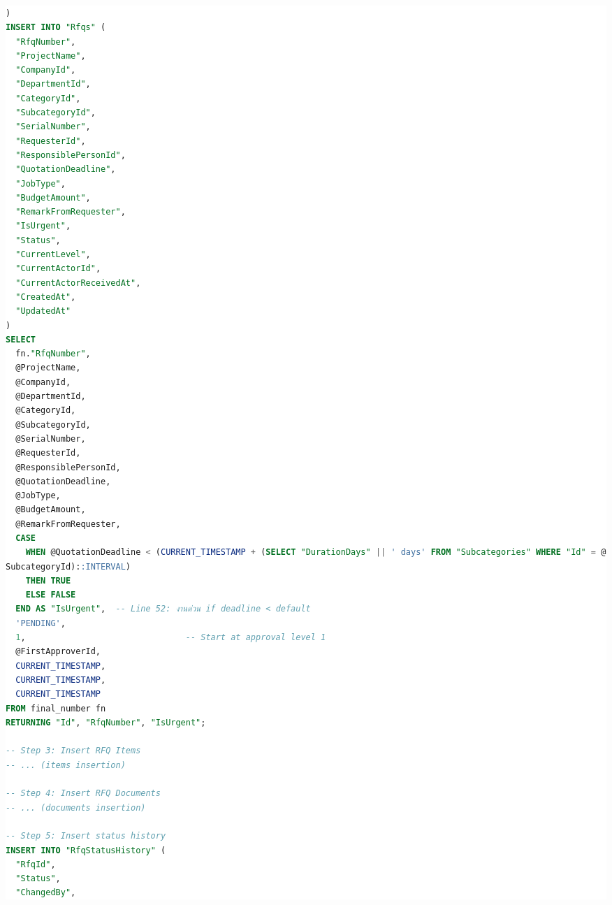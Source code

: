 ```sql
)
INSERT INTO "Rfqs" (
  "RfqNumber",
  "ProjectName",
  "CompanyId",
  "DepartmentId",
  "CategoryId",
  "SubcategoryId",
  "SerialNumber",
  "RequesterId",
  "ResponsiblePersonId",
  "QuotationDeadline",
  "JobType",
  "BudgetAmount",
  "RemarkFromRequester",
  "IsUrgent",
  "Status",
  "CurrentLevel",
  "CurrentActorId",
  "CurrentActorReceivedAt",
  "CreatedAt",
  "UpdatedAt"
)
SELECT
  fn."RfqNumber",
  @ProjectName,
  @CompanyId,
  @DepartmentId,
  @CategoryId,
  @SubcategoryId,
  @SerialNumber,
  @RequesterId,
  @ResponsiblePersonId,
  @QuotationDeadline,
  @JobType,
  @BudgetAmount,
  @RemarkFromRequester,
  CASE
    WHEN @QuotationDeadline < (CURRENT_TIMESTAMP + (SELECT "DurationDays" || ' days' FROM "Subcategories" WHERE "Id" = @SubcategoryId)::INTERVAL)
    THEN TRUE
    ELSE FALSE
  END AS "IsUrgent",  -- Line 52: งานด่วน if deadline < default
  'PENDING',
  1,                                -- Start at approval level 1
  @FirstApproverId,
  CURRENT_TIMESTAMP,
  CURRENT_TIMESTAMP,
  CURRENT_TIMESTAMP
FROM final_number fn
RETURNING "Id", "RfqNumber", "IsUrgent";

-- Step 3: Insert RFQ Items
-- ... (items insertion)

-- Step 4: Insert RFQ Documents
-- ... (documents insertion)

-- Step 5: Insert status history
INSERT INTO "RfqStatusHistory" (
  "RfqId",
  "Status",
  "ChangedBy",
```